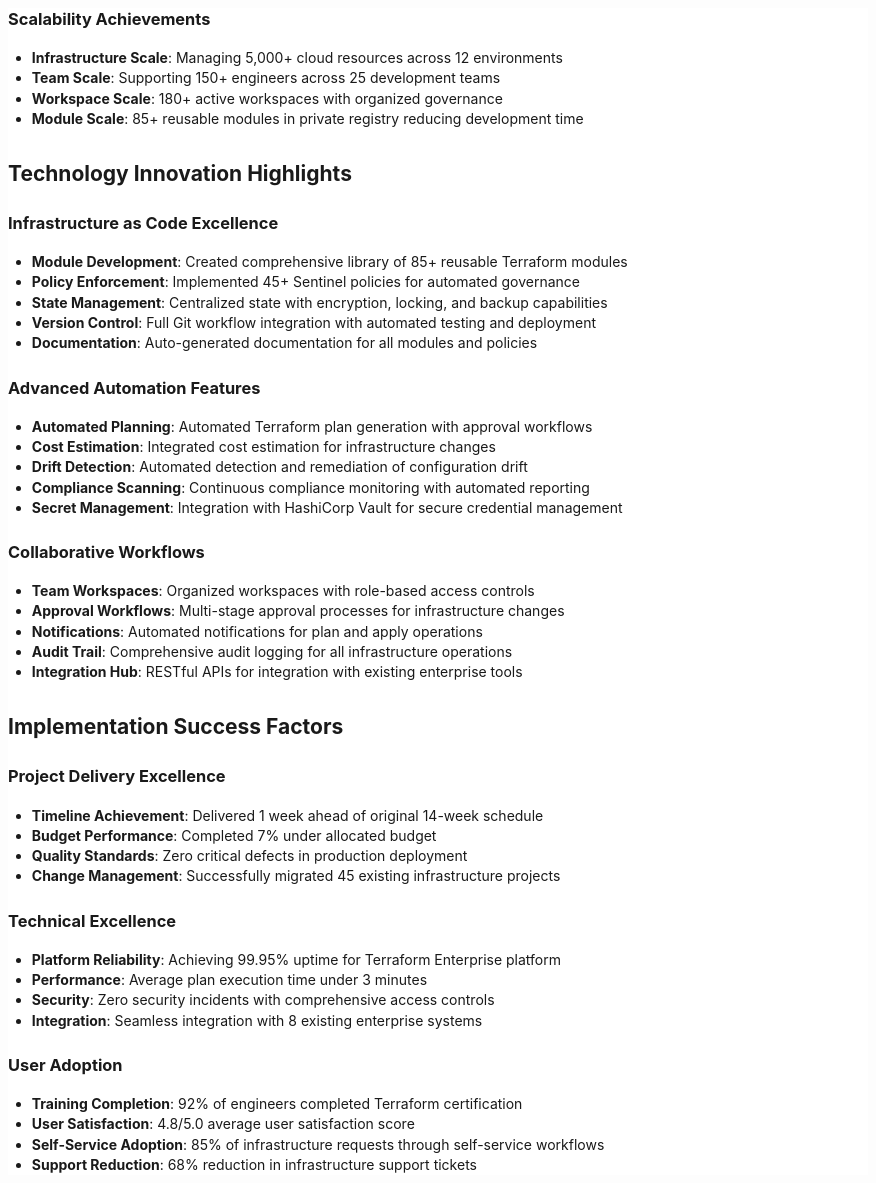 ### Scalability Achievements
- **Infrastructure Scale**: Managing 5,000+ cloud resources across 12 environments
- **Team Scale**: Supporting 150+ engineers across 25 development teams
- **Workspace Scale**: 180+ active workspaces with organized governance
- **Module Scale**: 85+ reusable modules in private registry reducing development time

## Technology Innovation Highlights

### Infrastructure as Code Excellence
- **Module Development**: Created comprehensive library of 85+ reusable Terraform modules
- **Policy Enforcement**: Implemented 45+ Sentinel policies for automated governance
- **State Management**: Centralized state with encryption, locking, and backup capabilities
- **Version Control**: Full Git workflow integration with automated testing and deployment
- **Documentation**: Auto-generated documentation for all modules and policies

### Advanced Automation Features
- **Automated Planning**: Automated Terraform plan generation with approval workflows
- **Cost Estimation**: Integrated cost estimation for infrastructure changes
- **Drift Detection**: Automated detection and remediation of configuration drift
- **Compliance Scanning**: Continuous compliance monitoring with automated reporting
- **Secret Management**: Integration with HashiCorp Vault for secure credential management

### Collaborative Workflows
- **Team Workspaces**: Organized workspaces with role-based access controls
- **Approval Workflows**: Multi-stage approval processes for infrastructure changes
- **Notifications**: Automated notifications for plan and apply operations
- **Audit Trail**: Comprehensive audit logging for all infrastructure operations
- **Integration Hub**: RESTful APIs for integration with existing enterprise tools

## Implementation Success Factors

### Project Delivery Excellence
- **Timeline Achievement**: Delivered 1 week ahead of original 14-week schedule
- **Budget Performance**: Completed 7% under allocated budget
- **Quality Standards**: Zero critical defects in production deployment
- **Change Management**: Successfully migrated 45 existing infrastructure projects

### Technical Excellence
- **Platform Reliability**: Achieving 99.95% uptime for Terraform Enterprise platform
- **Performance**: Average plan execution time under 3 minutes
- **Security**: Zero security incidents with comprehensive access controls
- **Integration**: Seamless integration with 8 existing enterprise systems

### User Adoption
- **Training Completion**: 92% of engineers completed Terraform certification
- **User Satisfaction**: 4.8/5.0 average user satisfaction score
- **Self-Service Adoption**: 85% of infrastructure requests through self-service workflows
- **Support Reduction**: 68% reduction in infrastructure support tickets
